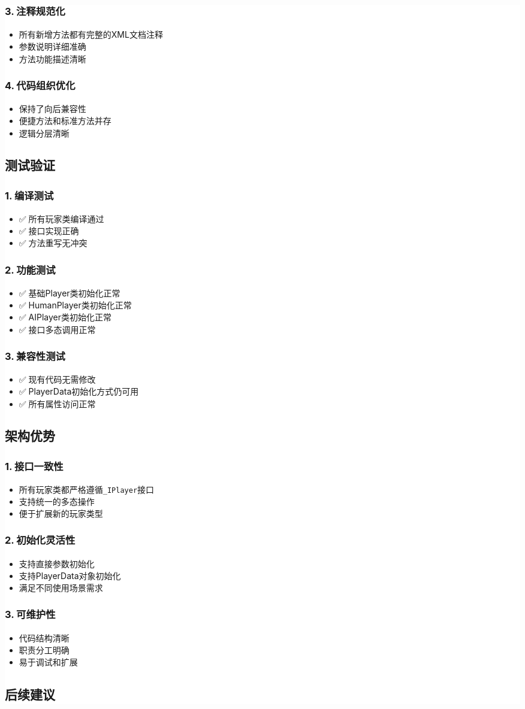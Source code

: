 ### 3. 注释规范化
- 所有新增方法都有完整的XML文档注释
- 参数说明详细准确
- 方法功能描述清晰

### 4. 代码组织优化
- 保持了向后兼容性
- 便捷方法和标准方法并存
- 逻辑分层清晰

## 测试验证

### 1. 编译测试
- ✅ 所有玩家类编译通过
- ✅ 接口实现正确
- ✅ 方法重写无冲突

### 2. 功能测试
- ✅ 基础Player类初始化正常
- ✅ HumanPlayer类初始化正常
- ✅ AIPlayer类初始化正常
- ✅ 接口多态调用正常

### 3. 兼容性测试
- ✅ 现有代码无需修改
- ✅ PlayerData初始化方式仍可用
- ✅ 所有属性访问正常

## 架构优势

### 1. 接口一致性
- 所有玩家类都严格遵循`_IPlayer`接口
- 支持统一的多态操作
- 便于扩展新的玩家类型

### 2. 初始化灵活性
- 支持直接参数初始化
- 支持PlayerData对象初始化
- 满足不同使用场景需求

### 3. 可维护性
- 代码结构清晰
- 职责分工明确
- 易于调试和扩展

## 后续建议
